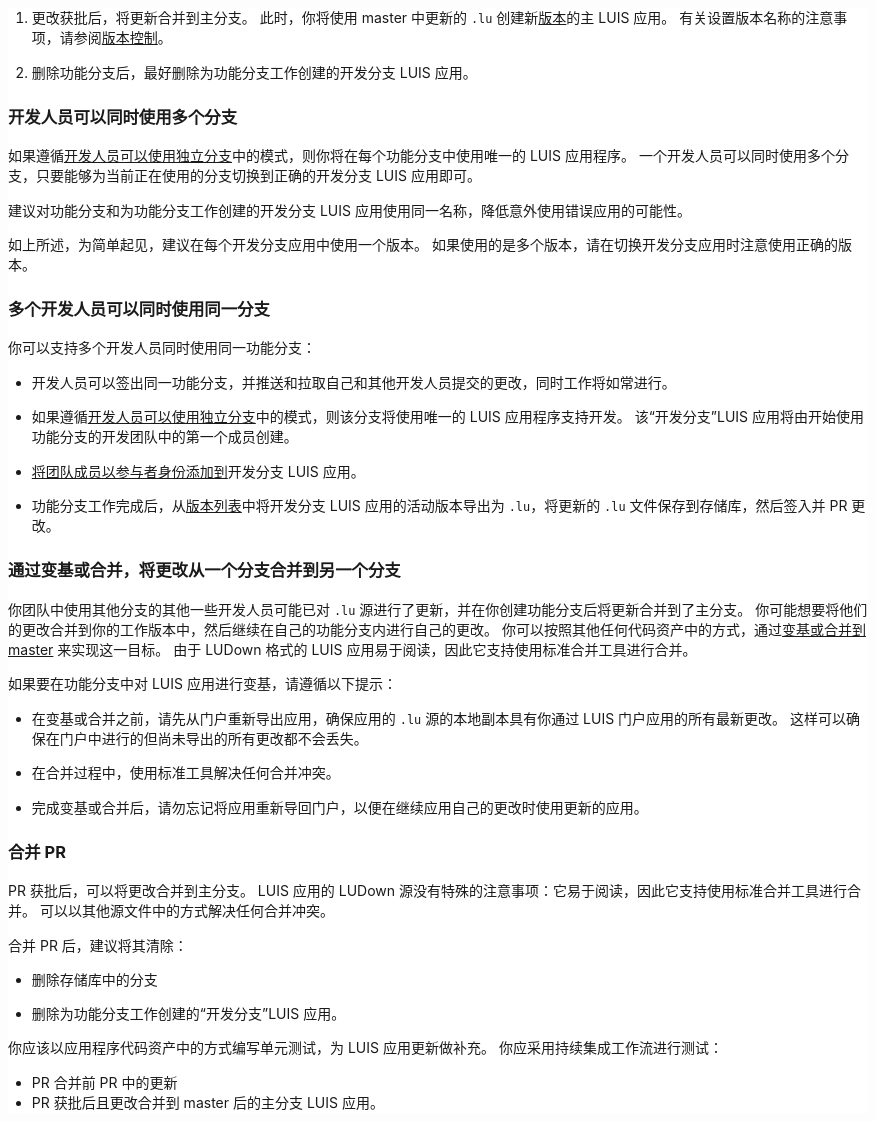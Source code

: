 1. 更改获批后，将更新合并到主分支。 此时，你将使用 master 中更新的 `.lu` 创建新[版本](https://docs.microsoft.com/azure/cognitive-services/luis/luis-how-to-manage-versions)的主 LUIS 应用。 有关设置版本名称的注意事项，请参阅[版本控制](#versioning)。

1. 删除功能分支后，最好删除为功能分支工作创建的开发分支 LUIS 应用。

### <a name="developers-can-work-in-multiple-branches-concurrently"></a>开发人员可以同时使用多个分支

如果遵循[开发人员可以使用独立分支](#developers-can-work-from-independent-branches)中的模式，则你将在每个功能分支中使用唯一的 LUIS 应用程序。 一个开发人员可以同时使用多个分支，只要能够为当前正在使用的分支切换到正确的开发分支 LUIS 应用即可。

建议对功能分支和为功能分支工作创建的开发分支 LUIS 应用使用同一名称，降低意外使用错误应用的可能性。

如上所述，为简单起见，建议在每个开发分支应用中使用一个版本。 如果使用的是多个版本，请在切换开发分支应用时注意使用正确的版本。

### <a name="multiple-developers-can-work-on-the-same-branch-concurrently"></a>多个开发人员可以同时使用同一分支

你可以支持多个开发人员同时使用同一功能分支：

- 开发人员可以签出同一功能分支，并推送和拉取自己和其他开发人员提交的更改，同时工作将如常进行。

- 如果遵循[开发人员可以使用独立分支](#developers-can-work-from-independent-branches)中的模式，则该分支将使用唯一的 LUIS 应用程序支持开发。 该“开发分支”LUIS 应用将由开始使用功能分支的开发团队中的第一个成员创建。

- [将团队成员以参与者身份添加到](https://docs.microsoft.com/azure/cognitive-services/luis/luis-how-to-collaborate)开发分支 LUIS 应用。

- 功能分支工作完成后，从[版本列表](https://docs.microsoft.com/azure/cognitive-services/luis/luis-how-to-manage-versions)中将开发分支 LUIS 应用的活动版本导出为 `.lu`，将更新的 `.lu` 文件保存到存储库，然后签入并 PR 更改。

### <a name="incorporating-changes-from-one-branch-to-another-with-rebase-or-merge"></a>通过变基或合并，将更改从一个分支合并到另一个分支

你团队中使用其他分支的其他一些开发人员可能已对 `.lu` 源进行了更新，并在你创建功能分支后将更新合并到了主分支。 你可能想要将他们的更改合并到你的工作版本中，然后继续在自己的功能分支内进行自己的更改。 你可以按照其他任何代码资产中的方式，通过[变基或合并到 master](https://git-scm.com/book/en/v2/Git-Branching-Rebasing) 来实现这一目标。 由于 LUDown 格式的 LUIS 应用易于阅读，因此它支持使用标准合并工具进行合并。

如果要在功能分支中对 LUIS 应用进行变基，请遵循以下提示：

- 在变基或合并之前，请先从门户重新导出应用，确保应用的 `.lu` 源的本地副本具有你通过 LUIS 门户应用的所有最新更改。 这样可以确保在门户中进行的但尚未导出的所有更改都不会丢失。

- 在合并过程中，使用标准工具解决任何合并冲突。

- 完成变基或合并后，请勿忘记将应用重新导回门户，以便在继续应用自己的更改时使用更新的应用。

### <a name="merge-prs"></a>合并 PR

PR 获批后，可以将更改合并到主分支。 LUIS 应用的 LUDown 源没有特殊的注意事项：它易于阅读，因此它支持使用标准合并工具进行合并。 可以以其他源文件中的方式解决任何合并冲突。

合并 PR 后，建议将其清除：

- 删除存储库中的分支

- 删除为功能分支工作创建的“开发分支”LUIS 应用。

你应该以应用程序代码资产中的方式编写单元测试，为 LUIS 应用更新做补充。 你应采用持续集成工作流进行测试：

- PR 合并前 PR 中的更新
- PR 获批后且更改合并到 master 后的主分支 LUIS 应用。
